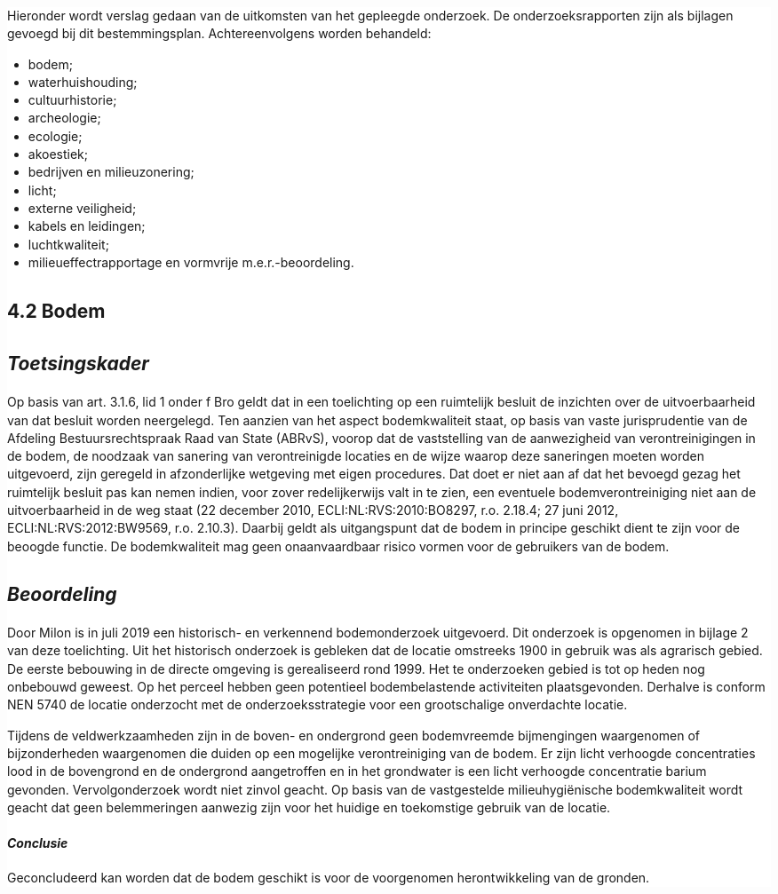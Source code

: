 Hieronder wordt verslag gedaan van de uitkomsten van het gepleegde onderzoek. De onderzoeksrapporten zijn als bijlagen gevoegd bij dit bestemmingsplan. Achtereenvolgens worden behandeld:

- bodem;
- waterhuishouding;
- cultuurhistorie;
- archeologie;
- ecologie;
- akoestiek;
- bedrijven en milieuzonering;
- licht;
- externe veiligheid;
- kabels en leidingen;
- luchtkwaliteit;
- milieueffectrapportage en vormvrije m.e.r.-beoordeling.

## <span id="page-46-2"></span>**4.2 Bodem**

## *Toetsingskader*

Op basis van art. 3.1.6, lid 1 onder f Bro geldt dat in een toelichting op een ruimtelijk besluit de inzichten over de uitvoerbaarheid van dat besluit worden neergelegd. Ten aanzien van het aspect bodemkwaliteit staat, op basis van vaste jurisprudentie van de Afdeling Bestuursrechtspraak Raad van State (ABRvS), voorop dat de vaststelling van de aanwezigheid van verontreinigingen in de bodem, de noodzaak van sanering van verontreinigde locaties en de wijze waarop deze saneringen moeten worden uitgevoerd, zijn geregeld in afzonderlijke wetgeving met eigen procedures. Dat doet er niet aan af dat het bevoegd gezag het ruimtelijk besluit pas kan nemen indien, voor zover redelijkerwijs valt in te zien, een eventuele bodemverontreiniging niet aan de uitvoerbaarheid in de weg staat (22 december 2010, ECLI:NL:RVS:2010:BO8297, r.o. 2.18.4; 27 juni 2012, ECLI:NL:RVS:2012:BW9569, r.o. 2.10.3). Daarbij geldt als uitgangspunt dat de bodem in principe geschikt dient te zijn voor de beoogde functie. De bodemkwaliteit mag geen onaanvaardbaar risico vormen voor de gebruikers van de bodem.

## *Beoordeling*

Door Milon is in juli 2019 een historisch- en verkennend bodemonderzoek uitgevoerd. Dit onderzoek is opgenomen in bijlage 2 van deze toelichting. Uit het historisch onderzoek is gebleken dat de locatie omstreeks 1900 in gebruik was als agrarisch gebied. De eerste bebouwing in de directe omgeving is gerealiseerd rond 1999. Het te onderzoeken gebied is tot op heden nog onbebouwd geweest. Op het perceel hebben geen potentieel bodembelastende activiteiten plaatsgevonden. Derhalve is conform NEN 5740 de locatie onderzocht met de onderzoeksstrategie voor een grootschalige onverdachte locatie.

Tijdens de veldwerkzaamheden zijn in de boven- en ondergrond geen bodemvreemde bijmengingen waargenomen of bijzonderheden waargenomen die duiden op een mogelijke verontreiniging van de bodem. Er zijn licht verhoogde concentraties lood in de bovengrond en de ondergrond aangetroffen en in het grondwater is een licht verhoogde concentratie barium gevonden. Vervolgonderzoek wordt niet zinvol geacht. Op basis van de vastgestelde milieuhygiënische bodemkwaliteit wordt geacht dat geen belemmeringen aanwezig zijn voor het huidige en toekomstige gebruik van de locatie.

#### *Conclusie*

Geconcludeerd kan worden dat de bodem geschikt is voor de voorgenomen herontwikkeling van de gronden.
